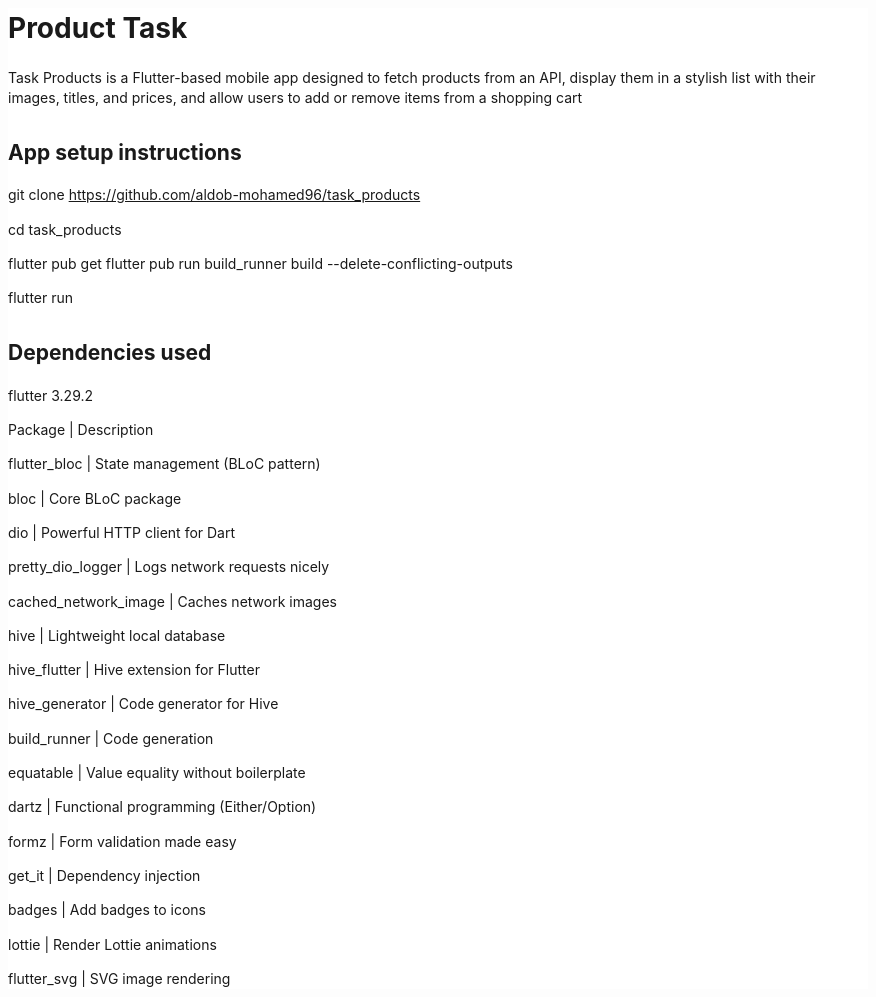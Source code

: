 


# Product Task

Task Products is a Flutter-based mobile app designed to fetch products from an API, display them in a stylish list with their images, titles, and prices, and allow users to add or remove items from a shopping cart




##  App setup instructions


git clone https://github.com/aldob-mohamed96/task_products

cd task_products

flutter pub get flutter pub run build_runner build --delete-conflicting-outputs 

flutter run
## Dependencies used

flutter  3.29.2

Package | Description

flutter_bloc | State management (BLoC pattern)

bloc | Core BLoC package

dio | Powerful HTTP client for Dart


pretty_dio_logger | Logs network requests nicely

cached_network_image | Caches network images

hive | Lightweight local database

hive_flutter | Hive extension for Flutter

hive_generator | Code generator for Hive

build_runner | Code generation

equatable | Value equality without boilerplate

dartz | Functional programming (Either/Option)



formz | Form validation made easy


get_it | Dependency injection

badges | Add badges to icons

lottie | Render Lottie animations

flutter_svg | SVG image rendering
